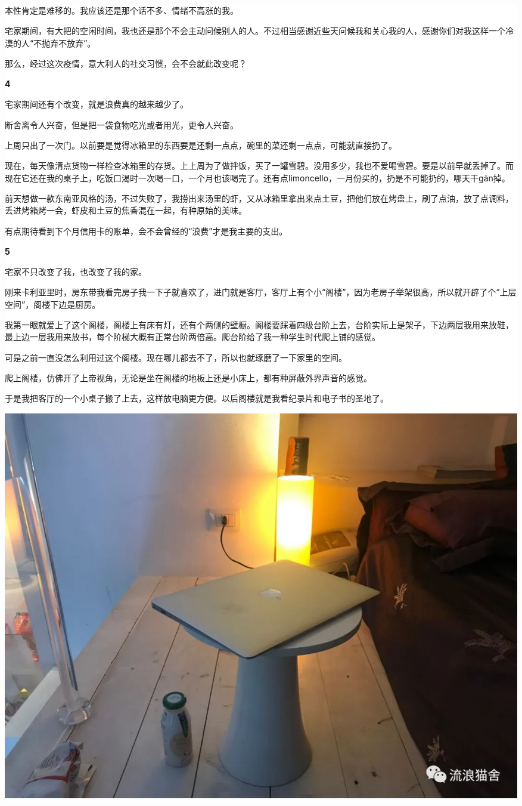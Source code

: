 本性肯定是难移的。我应该还是那个话不多、情绪不高涨的我。

宅家期间，有大把的空闲时间，我也还是那个不会主动问候别人的人。不过相当感谢近些天问候我和关心我的人，感谢你们对我这样一个冷漠的人“不抛弃不放弃”。

那么，经过这次疫情，意大利人的社交习惯，会不会就此改变呢？

**4**

宅家期间还有个改变，就是浪费真的越来越少了。

断舍离令人兴奋，但是把一袋食物吃光或者用光，更令人兴奋。

上周只出了一次门。以前要是觉得冰箱里的东西要是还剩一点点，碗里的菜还剩一点点，可能就直接扔了。

现在，每天像清点货物一样检查冰箱里的存货。上上周为了做拌饭，买了一罐雪碧。没用多少，我也不爱喝雪碧。要是以前早就丢掉了。而现在它还在我的桌子上，吃饭口渴时一次喝一口，一个月也该喝完了。还有点limoncello，一月份买的，扔是不可能扔的，哪天干gān掉。

前天想做一款东南亚风格的汤，不过失败了，我捞出来汤里的虾，又从冰箱里拿出来点土豆，把他们放在烤盘上，刷了点油，放了点调料，丢进烤箱烤一会，虾皮和土豆的焦香混在一起，有种原始的美味。

有点期待看到下个月信用卡的账单，会不会曾经的“浪费”才是我主要的支出。

**5**

宅家不只改变了我，也改变了我的家。

刚来卡利亚里时，房东带我看完房子我一下子就喜欢了，进门就是客厅，客厅上有个小“阁楼”，因为老房子举架很高，所以就开辟了个“上层空间”，阁楼下边是厨房。

我第一眼就爱上了这个阁楼，阁楼上有床有灯，还有个两侧的壁橱。阁楼要踩着四级台阶上去，台阶实际上是架子，下边两层我用来放鞋，最上边一层我用来放书，每个阶梯大概有正常台阶两倍高。爬台阶给了我一种学生时代爬上铺的感觉。

可是之前一直没怎么利用过这个阁楼。现在哪儿都去不了，所以也就琢磨了一下家里的空间。

爬上阁楼，仿佛开了上帝视角，无论是坐在阁楼的地板上还是小床上，都有种屏蔽外界声音的感觉。

于是我把客厅的一个小桌子搬了上去，这样放电脑更方便。以后阁楼就是我看纪录片和电子书的圣地了。

![](/images/post/16d02536fb1ef2c05c2b63b87d728820.jpg)
